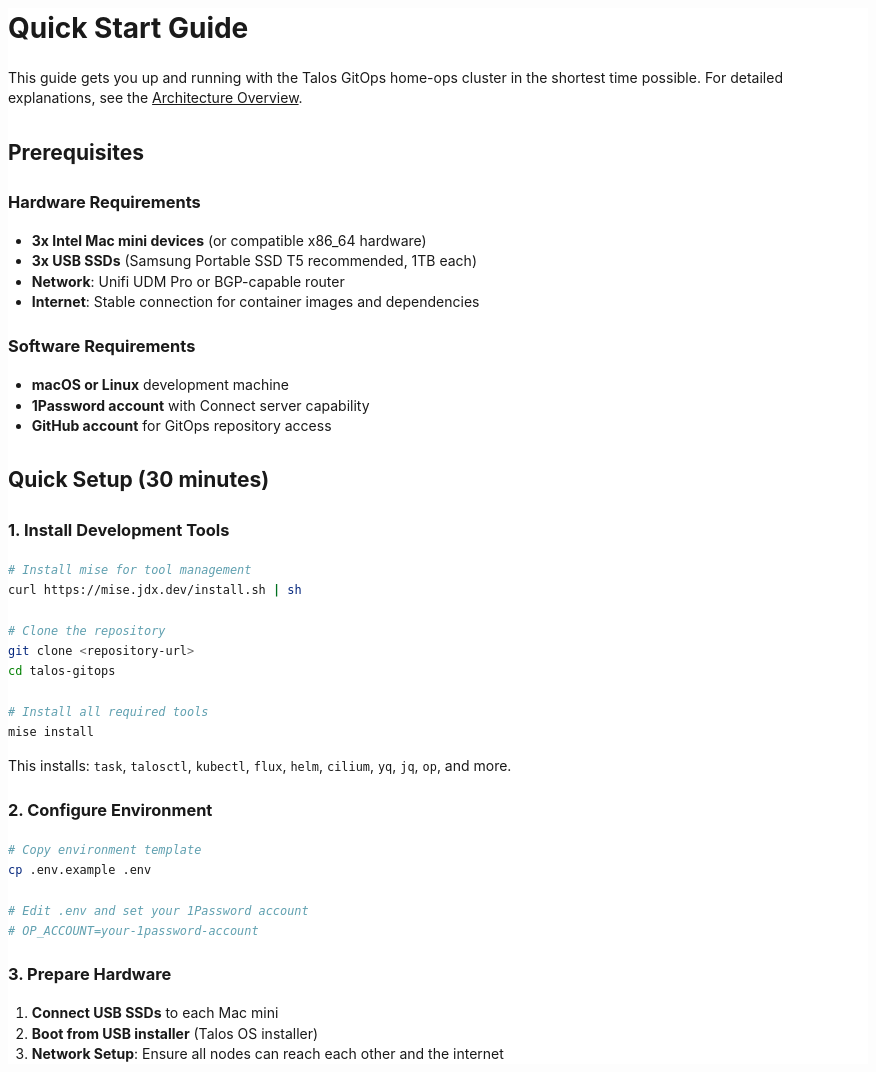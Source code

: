 # Quick Start Guide

This guide gets you up and running with the Talos GitOps home-ops cluster in the shortest time possible. For detailed explanations, see the [Architecture Overview](../architecture/overview.md).

## Prerequisites

### Hardware Requirements

- **3x Intel Mac mini devices** (or compatible x86_64 hardware)
- **3x USB SSDs** (Samsung Portable SSD T5 recommended, 1TB each)
- **Network**: Unifi UDM Pro or BGP-capable router
- **Internet**: Stable connection for container images and dependencies

### Software Requirements

- **macOS or Linux** development machine
- **1Password account** with Connect server capability
- **GitHub account** for GitOps repository access

## Quick Setup (30 minutes)

### 1. Install Development Tools

```bash
# Install mise for tool management
curl https://mise.jdx.dev/install.sh | sh

# Clone the repository
git clone <repository-url>
cd talos-gitops

# Install all required tools
mise install
```

This installs: `task`, `talosctl`, `kubectl`, `flux`, `helm`, `cilium`, `yq`, `jq`, `op`, and more.

### 2. Configure Environment

```bash
# Copy environment template
cp .env.example .env

# Edit .env and set your 1Password account
# OP_ACCOUNT=your-1password-account
```

### 3. Prepare Hardware

1. **Connect USB SSDs** to each Mac mini
2. **Boot from USB installer** (Talos OS installer)
3. **Network Setup**: Ensure all nodes can reach each other and the internet
